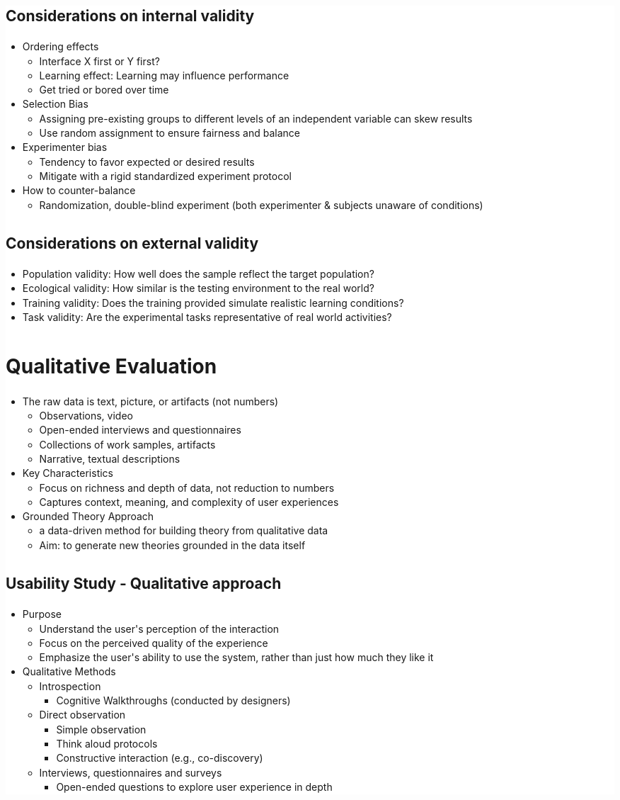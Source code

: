 ## Considerations on internal validity

- Ordering effects
  - Interface X first or Y first?
  - Learning effect: Learning may influence performance
  - Get tried or bored over time
- Selection Bias
  - Assigning pre-existing groups to different levels of an independent variable can skew results
  - Use random assignment to ensure fairness and balance
- Experimenter bias
  - Tendency to favor expected or desired results
  - Mitigate with a rigid standardized experiment protocol
- How to counter-balance
  - Randomization, double-blind experiment (both experimenter & subjects unaware of conditions)

## Considerations on external validity

- Population validity: How well does the sample reflect the target population?
- Ecological validity: How similar is the testing environment to the real world?
- Training validity: Does the training provided simulate realistic learning conditions?
- Task validity: Are the experimental tasks representative of real world activities?

# Qualitative Evaluation

- The raw data is text, picture, or artifacts (not numbers)
  - Observations, video
  - Open-ended interviews and questionnaires
  - Collections of work samples, artifacts
  - Narrative, textual descriptions
- Key Characteristics
  - Focus on richness and depth of data, not reduction to numbers
  - Captures context, meaning, and complexity of user experiences
- Grounded Theory Approach
  - a data-driven method for building theory from qualitative data
  - Aim: to generate new theories grounded in the data itself

## Usability Study - Qualitative approach

- Purpose
  - Understand the user's perception of the interaction
  - Focus on the perceived quality of the experience
  - Emphasize the user's ability to use the system, rather than just how much they like it
- Qualitative Methods
  - Introspection
    - Cognitive Walkthroughs (conducted by designers)
  - Direct observation
    - Simple observation
    - Think aloud protocols
    - Constructive interaction (e.g., co-discovery)
  - Interviews, questionnaires and surveys
    - Open-ended questions to explore user experience in depth
